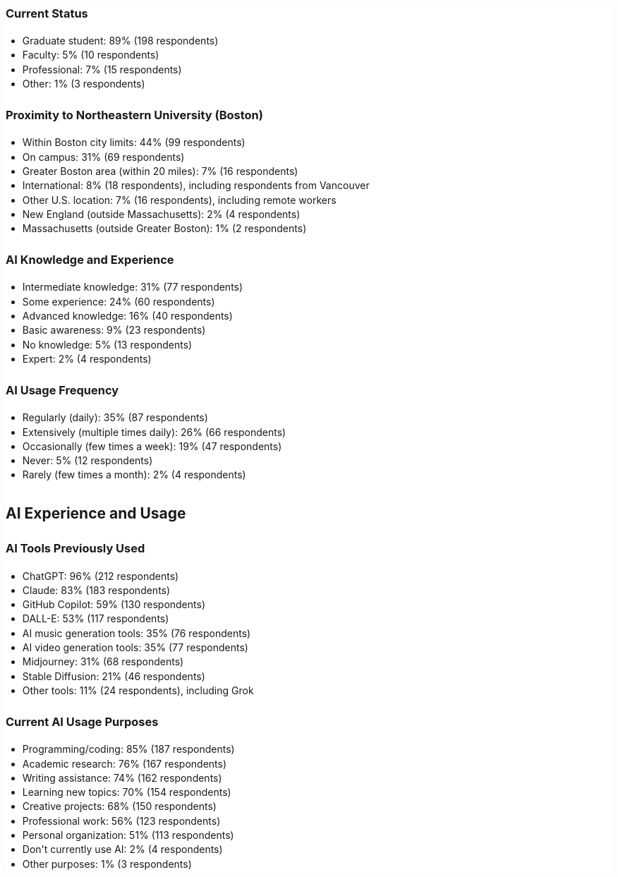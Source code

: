 ### Current Status
- Graduate student: 89% (198 respondents)
- Faculty: 5% (10 respondents)
- Professional: 7% (15 respondents)
- Other: 1% (3 respondents)

### Proximity to Northeastern University (Boston)
- Within Boston city limits: 44% (99 respondents)
- On campus: 31% (69 respondents)
- Greater Boston area (within 20 miles): 7% (16 respondents)
- International: 8% (18 respondents), including respondents from Vancouver
- Other U.S. location: 7% (16 respondents), including remote workers
- New England (outside Massachusetts): 2% (4 respondents)
- Massachusetts (outside Greater Boston): 1% (2 respondents)

### AI Knowledge and Experience
- Intermediate knowledge: 31% (77 respondents)
- Some experience: 24% (60 respondents)
- Advanced knowledge: 16% (40 respondents)
- Basic awareness: 9% (23 respondents)
- No knowledge: 5% (13 respondents)
- Expert: 2% (4 respondents)

### AI Usage Frequency
- Regularly (daily): 35% (87 respondents)
- Extensively (multiple times daily): 26% (66 respondents)
- Occasionally (few times a week): 19% (47 respondents)
- Never: 5% (12 respondents)
- Rarely (few times a month): 2% (4 respondents)

## AI Experience and Usage

### AI Tools Previously Used
- ChatGPT: 96% (212 respondents)
- Claude: 83% (183 respondents)
- GitHub Copilot: 59% (130 respondents)
- DALL-E: 53% (117 respondents)
- AI music generation tools: 35% (76 respondents)
- AI video generation tools: 35% (77 respondents)
- Midjourney: 31% (68 respondents)
- Stable Diffusion: 21% (46 respondents)
- Other tools: 11% (24 respondents), including Grok

### Current AI Usage Purposes
- Programming/coding: 85% (187 respondents)
- Academic research: 76% (167 respondents)
- Writing assistance: 74% (162 respondents)
- Learning new topics: 70% (154 respondents)
- Creative projects: 68% (150 respondents)
- Professional work: 56% (123 respondents)
- Personal organization: 51% (113 respondents)
- Don't currently use AI: 2% (4 respondents)
- Other purposes: 1% (3 respondents)
